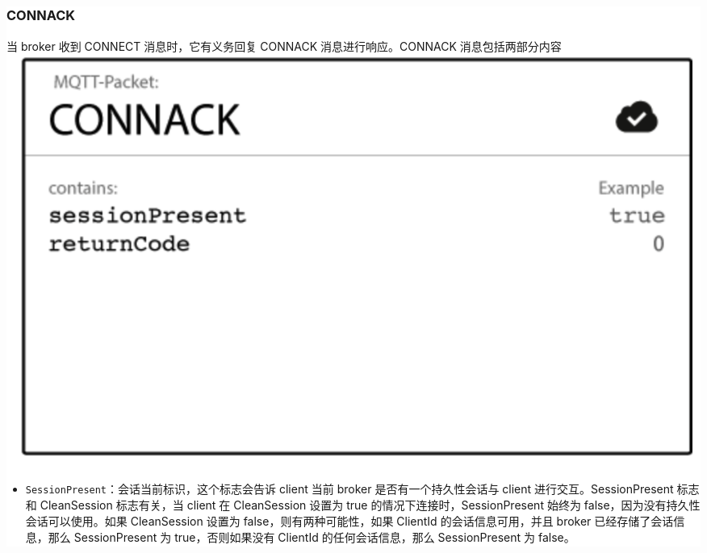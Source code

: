 ### **CONNACK**
当 broker 收到 CONNECT 消息时，它有义务回复 CONNACK 消息进行响应。CONNACK 消息包括两部分内容
![CONNACK报文](../images/mqtt-CONNACK报文.png)

- `SessionPresent`：会话当前标识，这个标志会告诉 client 当前 broker 是否有一个持久性会话与 client 进行交互。SessionPresent 标志和 CleanSession 标志有关，当 client 在 CleanSession 设置为 true 的情况下连接时，SessionPresent 始终为 false，因为没有持久性会话可以使用。如果 CleanSession 设置为 false，则有两种可能性，如果 ClientId 的会话信息可用，并且 broker 已经存储了会话信息，那么 SessionPresent 为 true，否则如果没有 ClientId 的任何会话信息，那么 SessionPresent 为 false。